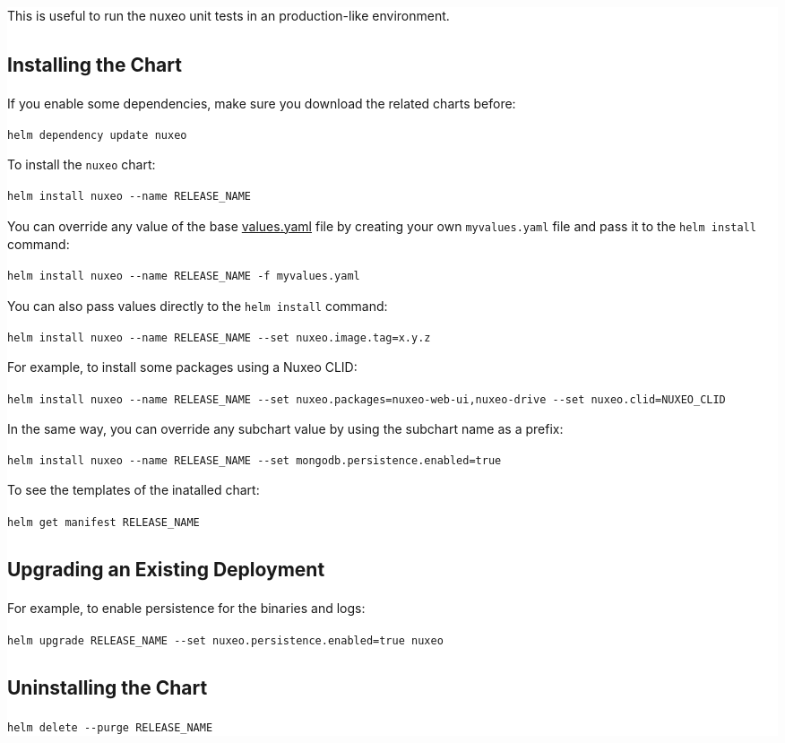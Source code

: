 This is useful to run the nuxeo unit tests in an production-like environment.

## Installing the Chart

If you enable some dependencies, make sure you download the related charts before:

```shell
helm dependency update nuxeo
```

To install the `nuxeo` chart:

```shell
helm install nuxeo --name RELEASE_NAME
```

You can override any value of the base [values.yaml](nuxeo/values.yaml) file by creating your own `myvalues.yaml` file and pass it to the `helm install` command:

```shell
helm install nuxeo --name RELEASE_NAME -f myvalues.yaml
```

You can also pass values directly to the `helm install` command:

```shell
helm install nuxeo --name RELEASE_NAME --set nuxeo.image.tag=x.y.z
```

For example, to install some packages using a Nuxeo CLID:

```shell
helm install nuxeo --name RELEASE_NAME --set nuxeo.packages=nuxeo-web-ui,nuxeo-drive --set nuxeo.clid=NUXEO_CLID
```

In the same way, you can override any subchart value by using the subchart name as a prefix:

```shell
helm install nuxeo --name RELEASE_NAME --set mongodb.persistence.enabled=true
```

To see the templates of the inatalled chart:

```shell
helm get manifest RELEASE_NAME
```

## Upgrading an Existing Deployment

For example, to enable persistence for the binaries and logs:

```shell
helm upgrade RELEASE_NAME --set nuxeo.persistence.enabled=true nuxeo
```

## Uninstalling the Chart

```shell
helm delete --purge RELEASE_NAME
```

